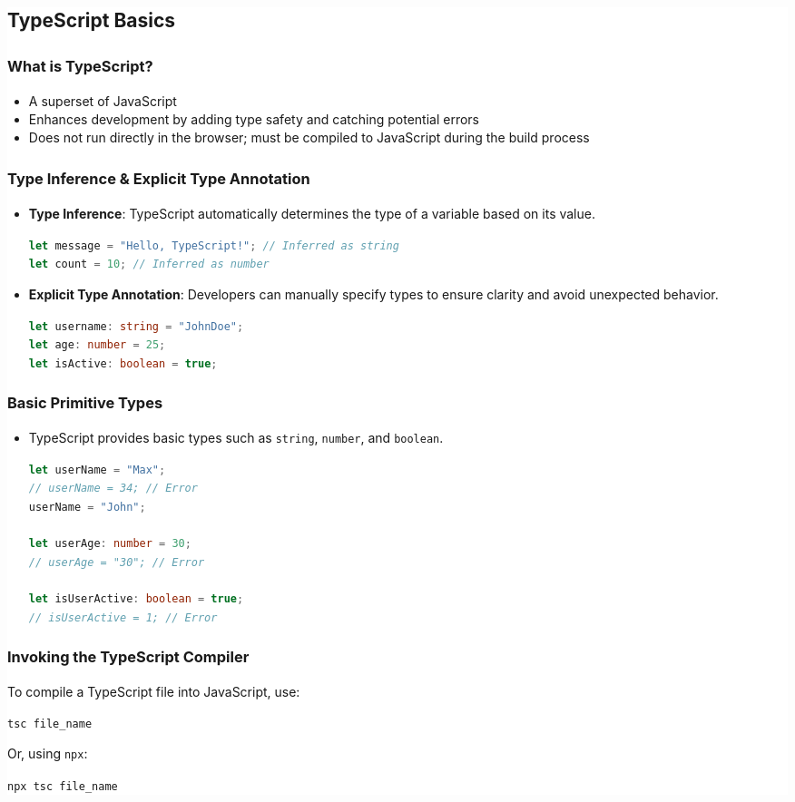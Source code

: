 ## TypeScript Basics

### What is TypeScript?

- A superset of JavaScript
- Enhances development by adding type safety and catching potential errors
- Does not run directly in the browser; must be compiled to JavaScript during the build process

### Type Inference & Explicit Type Annotation

- **Type Inference**: TypeScript automatically determines the type of a variable based on its value.

  ```typescript
  let message = "Hello, TypeScript!"; // Inferred as string
  let count = 10; // Inferred as number
  ```

- **Explicit Type Annotation**: Developers can manually specify types to ensure clarity and avoid unexpected behavior.
  ```typescript
  let username: string = "JohnDoe";
  let age: number = 25;
  let isActive: boolean = true;
  ```

### Basic Primitive Types

- TypeScript provides basic types such as `string`, `number`, and `boolean`.

  ```typescript
  let userName = "Max";
  // userName = 34; // Error
  userName = "John";

  let userAge: number = 30;
  // userAge = "30"; // Error

  let isUserActive: boolean = true;
  // isUserActive = 1; // Error
  ```

### Invoking the TypeScript Compiler

To compile a TypeScript file into JavaScript, use:

```sh
tsc file_name
```

Or, using `npx`:

```sh
npx tsc file_name
```
